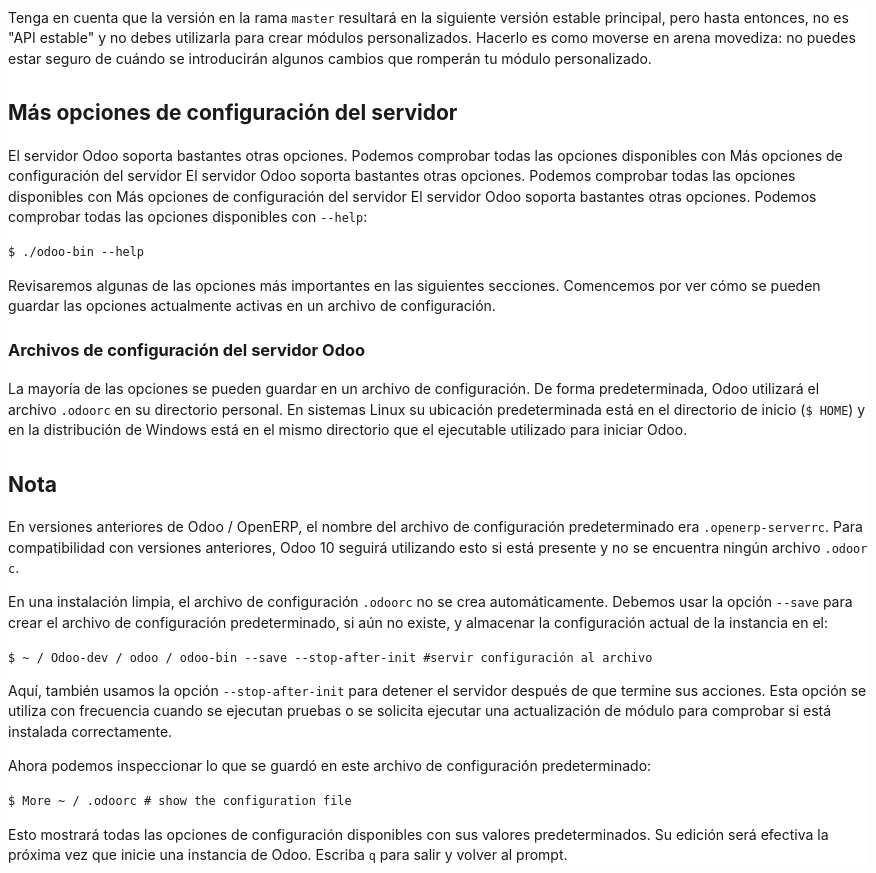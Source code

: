 Tenga en cuenta que la versión en la rama `master` resultará en la siguiente versión estable principal, pero hasta entonces, no es "API estable" y no debes utilizarla para crear módulos personalizados. Hacerlo es como moverse en arena movediza: no puedes estar seguro de cuándo se introducirán algunos cambios que romperán tu módulo personalizado.

## Más opciones de configuración del servidor

El servidor Odoo soporta bastantes otras opciones. Podemos comprobar todas las opciones disponibles con Más opciones de configuración del servidor
El servidor Odoo soporta bastantes otras opciones. Podemos comprobar todas las opciones disponibles con Más opciones de configuración del servidor
El servidor Odoo soporta bastantes otras opciones. Podemos comprobar todas las opciones disponibles con `--help`:

```
$ ./odoo-bin --help
```

Revisaremos algunas de las opciones más importantes en las siguientes secciones. Comencemos por ver cómo se pueden guardar las opciones actualmente activas en un archivo de configuración.

###  Archivos de configuración del servidor Odoo

La mayoría de las opciones se pueden guardar en un archivo de configuración. De forma predeterminada, Odoo utilizará el archivo `.odoorc` en su directorio personal. En sistemas Linux su ubicación predeterminada está en el directorio de inicio (`$ HOME`) y en la distribución de Windows está en el mismo directorio que el ejecutable utilizado para iniciar Odoo.

## Nota

En versiones anteriores de Odoo / OpenERP, el nombre del archivo de configuración predeterminado era `.openerp-serverrc`. Para compatibilidad con versiones anteriores, Odoo 10 seguirá utilizando esto si está presente y no se encuentra ningún archivo `.odoorc`.

En una instalación limpia, el archivo de configuración `.odoorc` no se crea automáticamente. Debemos usar la opción `--save` para crear el archivo de configuración predeterminado, si aún no existe, y almacenar la configuración actual de la instancia en el:

```
$ ~ / Odoo-dev / odoo / odoo-bin --save --stop-after-init #servir configuración al archivo
```

Aquí, también usamos la opción `--stop-after-init` para detener el servidor después de que termine sus acciones. Esta opción se utiliza con frecuencia cuando se ejecutan pruebas o se solicita ejecutar una actualización de módulo para comprobar si está instalada correctamente.

Ahora podemos inspeccionar lo que se guardó en este archivo de configuración predeterminado:

```
$ More ~ ​​/ .odoorc # show the configuration file
```

Esto mostrará todas las opciones de configuración disponibles con sus valores predeterminados. Su edición será efectiva la próxima vez que inicie una instancia de Odoo. Escriba `q` para salir y volver al prompt.
